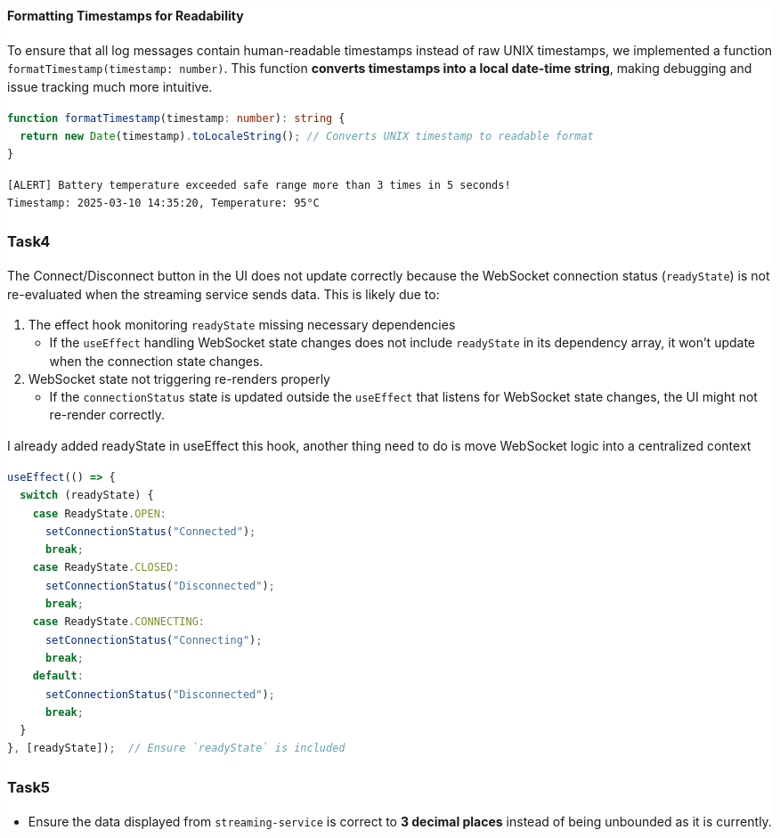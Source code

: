 #### **Formatting Timestamps for Readability**

To ensure that all log messages contain human-readable timestamps instead of raw UNIX timestamps, we implemented a function `formatTimestamp(timestamp: number)`. This function **converts timestamps into a local date-time string**, making debugging and issue tracking much more intuitive.

```typescript
function formatTimestamp(timestamp: number): string {
  return new Date(timestamp).toLocaleString(); // Converts UNIX timestamp to readable format
}
```

```plaintext
[ALERT] Battery temperature exceeded safe range more than 3 times in 5 seconds!
Timestamp: 2025-03-10 14:35:20, Temperature: 95°C
```

### Task4

The Connect/Disconnect button in the UI does not update correctly because the WebSocket connection status (`readyState`) is not re-evaluated when the streaming service sends data. This is likely due to:

1. The effect hook monitoring `readyState` missing necessary dependencies
   - If the `useEffect` handling WebSocket state changes does not include `readyState` in its dependency array, it won’t update when the connection state changes.
2. WebSocket state not triggering re-renders properly
   - If the `connectionStatus` state is updated outside the `useEffect` that listens for WebSocket state changes, the UI might not re-render correctly.

I already added readyState in useEffect this hook, another thing need to do is move WebSocket logic into a centralized context

```ts
useEffect(() => {
  switch (readyState) {
    case ReadyState.OPEN:
      setConnectionStatus("Connected");
      break;
    case ReadyState.CLOSED:
      setConnectionStatus("Disconnected");
      break;
    case ReadyState.CONNECTING:
      setConnectionStatus("Connecting");
      break;
    default:
      setConnectionStatus("Disconnected");
      break;
  }
}, [readyState]);  // Ensure `readyState` is included
```

### Task5

* Ensure the data displayed from `streaming-service` is correct to **3 decimal places** instead of being unbounded as it is currently.
